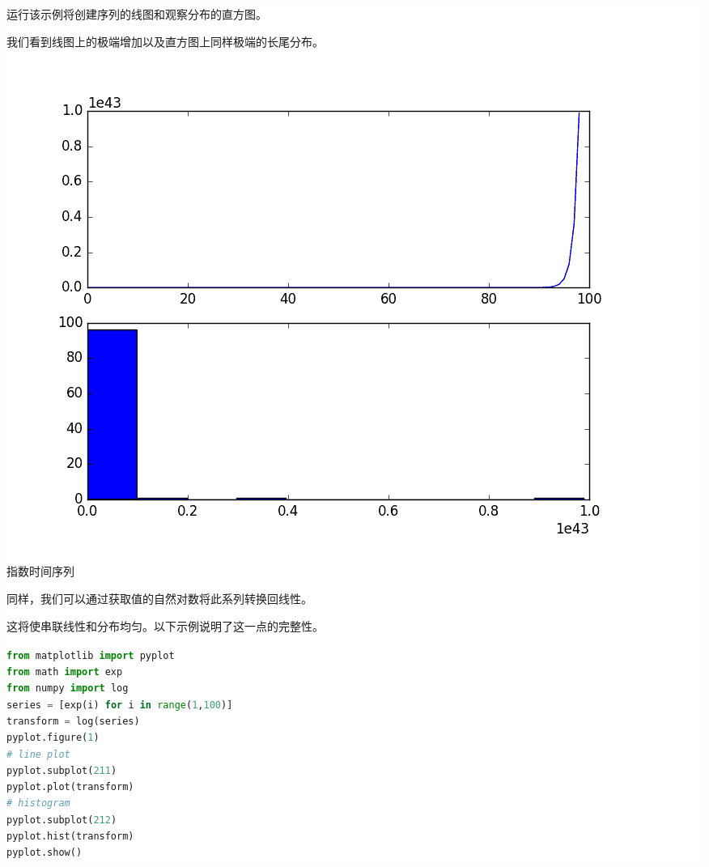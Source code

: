 运行该示例将创建序列的线图和观察分布的直方图。

我们看到线图上的极端增加以及直方图上同样极端的长尾分布。

![Exponential Time Series](img/79549bc61a70a29e4ab52ce80605c785.jpg)

指数时间序列

同样，我们可以通过获取值的自然对数将此系列转换回线性。

这将使串联线性和分布均匀。以下示例说明了这一点的完整性。

```py
from matplotlib import pyplot
from math import exp
from numpy import log
series = [exp(i) for i in range(1,100)]
transform = log(series)
pyplot.figure(1)
# line plot
pyplot.subplot(211)
pyplot.plot(transform)
# histogram
pyplot.subplot(212)
pyplot.hist(transform)
pyplot.show()
```
